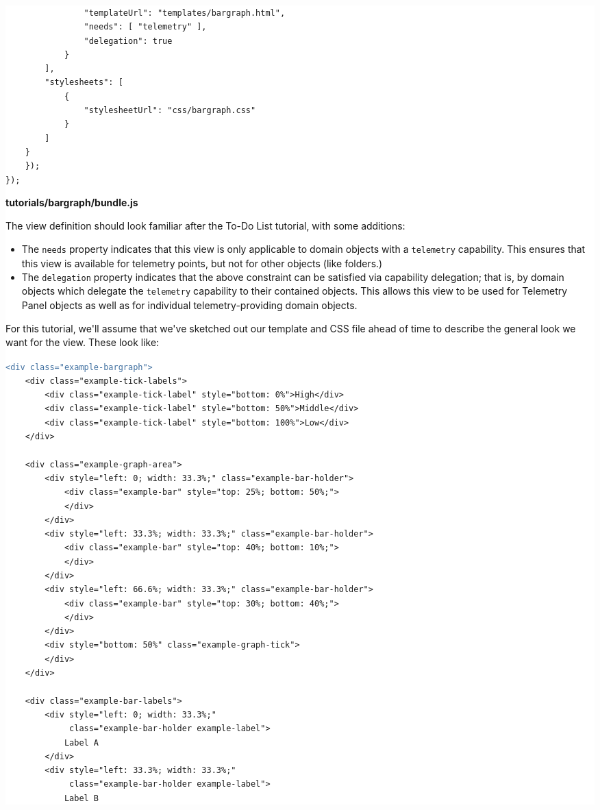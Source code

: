 ```diff
                "templateUrl": "templates/bargraph.html",
                "needs": [ "telemetry" ],
                "delegation": true
            }
        ],
        "stylesheets": [
            {
                "stylesheetUrl": "css/bargraph.css"
            }
        ]
    }
    });
});
```
__tutorials/bargraph/bundle.js__

The view definition should look familiar after the To-Do List tutorial, with 
some additions:

* The `needs` property indicates that this view is only applicable to domain 
objects with a `telemetry` capability. This ensures that this view is available 
for telemetry points, but not for other objects (like folders.)
* The `delegation` property indicates that the above constraint can be satisfied 
via capability delegation; that is, by domain objects which delegate the 
`telemetry` capability to their contained objects. This allows this view to be 
used for Telemetry Panel objects as well as for individual telemetry-providing 
domain objects.

For this tutorial, we'll assume that we've sketched out our template and CSS 
file ahead of time to describe the general look we want for the view. These 
look like:

```diff
<div class="example-bargraph">
    <div class="example-tick-labels">
        <div class="example-tick-label" style="bottom: 0%">High</div>
        <div class="example-tick-label" style="bottom: 50%">Middle</div>
        <div class="example-tick-label" style="bottom: 100%">Low</div>
    </div>

    <div class="example-graph-area">
        <div style="left: 0; width: 33.3%;" class="example-bar-holder">
            <div class="example-bar" style="top: 25%; bottom: 50%;">
            </div>
        </div>
        <div style="left: 33.3%; width: 33.3%;" class="example-bar-holder">
            <div class="example-bar" style="top: 40%; bottom: 10%;">
            </div>
        </div>
        <div style="left: 66.6%; width: 33.3%;" class="example-bar-holder">
            <div class="example-bar" style="top: 30%; bottom: 40%;">
            </div>
        </div>
        <div style="bottom: 50%" class="example-graph-tick">
        </div>
    </div>

    <div class="example-bar-labels">
        <div style="left: 0; width: 33.3%;" 
             class="example-bar-holder example-label">
            Label A
        </div>
        <div style="left: 33.3%; width: 33.3%;" 
             class="example-bar-holder example-label">
            Label B
```